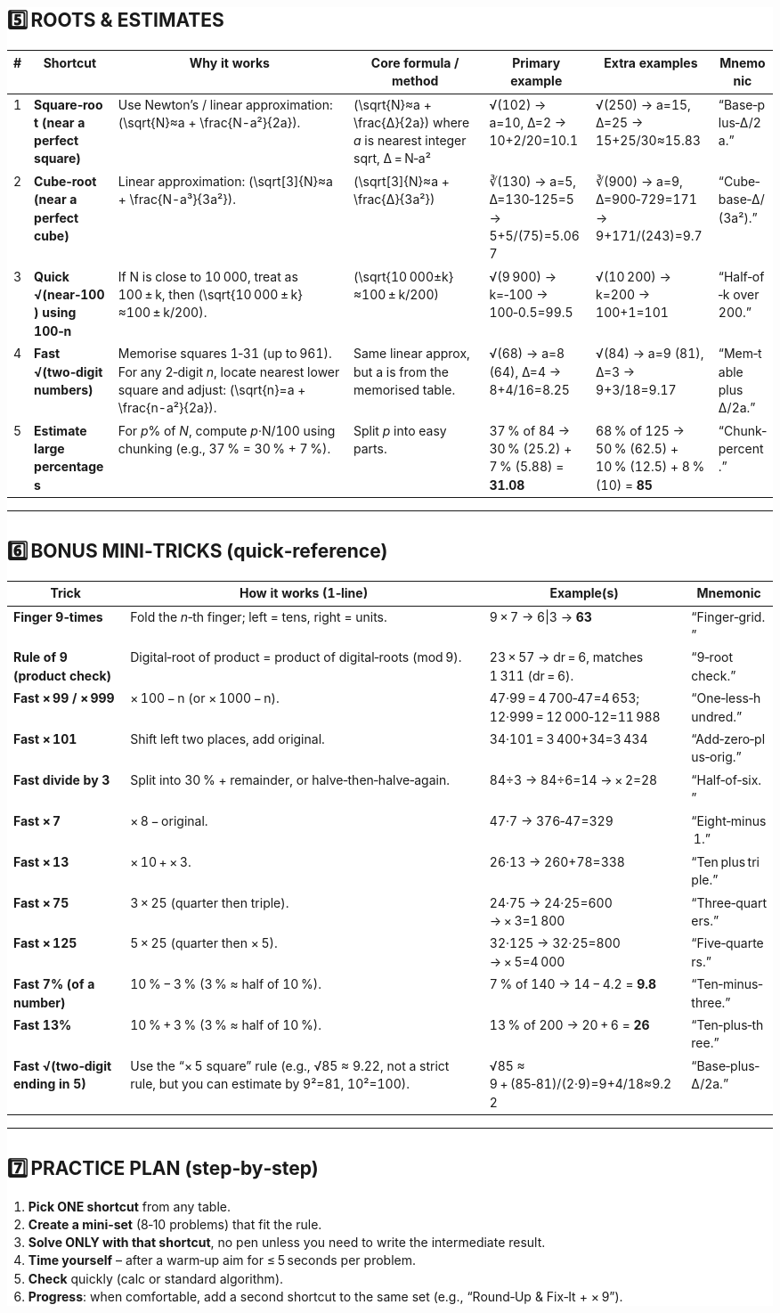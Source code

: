 
## 5️⃣ ROOTS & ESTIMATES  

| # | Shortcut | Why it works | Core formula / method | Primary example | Extra examples | Mnemonic |
|---|----------|--------------|----------------------|-----------------|----------------|----------|
| 1 | **Square‑root (near a perfect square)** | Use Newton’s / linear approximation: \(\sqrt{N}≈a + \frac{N-a²}{2a}\). | \(\sqrt{N}≈a + \frac{Δ}{2a}\) where *a* is nearest integer sqrt, Δ = N‑a² | √(102) → a=10, Δ=2 → 10+2/20=10.1 | √(250) → a=15, Δ=25 → 15+25/30≈15.83 | “Base‑plus‑Δ/2a.” |
| 2 | **Cube‑root (near a perfect cube)** | Linear approximation: \(\sqrt[3]{N}≈a + \frac{N-a³}{3a²}\). | \(\sqrt[3]{N}≈a + \frac{Δ}{3a²}\) | ∛(130) → a=5, Δ=130‑125=5 → 5+5/(75)=5.067 | ∛(900) → a=9, Δ=900‑729=171 → 9+171/(243)=9.7 | “Cube‑base‑Δ/(3a²).” |
| 3 | **Quick √(near‑100) using 100‑n** | If N is close to 10 000, treat as 100 ± k, then \(\sqrt{10 000 ± k}≈100 ± k/200\). | \(\sqrt{10 000±k}≈100 ± k/200\) | √(9 900) → k=‑100 → 100‑0.5=99.5 | √(10 200) → k=200 → 100+1=101 | “Half‑of‑k over 200.” |
| 4 | **Fast √(two‑digit numbers)** | Memorise squares 1‑31 (up to 961). For any 2‑digit *n*, locate nearest lower square and adjust: \(\sqrt{n}=a + \frac{n-a²}{2a}\). | Same linear approx, but a is from the memorised table. | √(68) → a=8 (64), Δ=4 → 8+4/16=8.25 | √(84) → a=9 (81), Δ=3 → 9+3/18=9.17 | “Mem‑table plus Δ/2a.” |
| 5 | **Estimate large percentages** | For *p*% of *N*, compute *p*·N/100 using chunking (e.g., 37 % = 30 % + 7 %). | Split *p* into easy parts. | 37 % of 84 → 30 % (25.2) + 7 % (5.88) = **31.08** | 68 % of 125 → 50 % (62.5) + 10 % (12.5) + 8 % (10) = **85** | “Chunk‑percent.” |

---

## 6️⃣ BONUS MINI‑TRICKS (quick‑reference)  

| Trick | How it works (1‑line) | Example(s) | Mnemonic |
|-------|----------------------|------------|----------|
| **Finger 9‑times** | Fold the *n*‑th finger; left = tens, right = units. | 9 × 7 → 6\|3 → **63** | “Finger‑grid.” |
| **Rule of 9 (product check)** | Digital‑root of product = product of digital‑roots (mod 9). | 23 × 57 → dr = 6, matches 1 311 (dr = 6). | “9‑root check.” |
| **Fast × 99 / × 999** | × 100 − n (or × 1000 − n). | 47·99 = 4 700‑47=4 653; 12·999 = 12 000‑12=11 988 | “One‑less‑hundred.” |
| **Fast × 101** | Shift left two places, add original. | 34·101 = 3 400+34=3 434 | “Add‑zero‑plus‑orig.” |
| **Fast divide by 3** | Split into 30 % + remainder, or halve‑then‑halve‑again. | 84÷3 → 84÷6=14 → × 2=28 | “Half‑of‑six.” |
| **Fast × 7** | × 8 − original. | 47·7 → 376‑47=329 | “Eight‑minus 1.” |
| **Fast × 13** | × 10 + × 3. | 26·13 → 260+78=338 | “Ten plus triple.” |
| **Fast × 75** | 3 × 25 (quarter then triple). | 24·75 → 24·25=600 → × 3=1 800 | “Three‑quarters.” |
| **Fast × 125** | 5 × 25 (quarter then × 5). | 32·125 → 32·25=800 → × 5=4 000 | “Five‑quarters.” |
| **Fast 7% (of a number)** | 10 % − 3 % (3 % ≈ half of 10 %). | 7 % of 140 → 14 − 4.2 = **9.8** | “Ten‑minus‑three.” |
| **Fast 13%** | 10 % + 3 % (3 % ≈ half of 10 %). | 13 % of 200 → 20 + 6 = **26** | “Ten‑plus‑three.” |
| **Fast √(two‑digit ending in 5)** | Use the “× 5 square” rule (e.g., √85 ≈ 9.22, not a strict rule, but you can estimate by 9²=81, 10²=100). | √85 ≈ 9 + (85‑81)/(2·9)=9+4/18≈9.22 | “Base‑plus‑Δ/2a.” |

---

## 7️⃣ PRACTICE PLAN (step‑by‑step)  

1. **Pick ONE shortcut** from any table.  
2. **Create a mini‑set** (8‑10 problems) that fit the rule.  
3. **Solve ONLY with that shortcut**, no pen unless you need to write the intermediate result.  
4. **Time yourself** – after a warm‑up aim for ≤ 5 seconds per problem.  
5. **Check** quickly (calc or standard algorithm).  
6. **Progress**: when comfortable, add a second shortcut to the same set (e.g., “Round‑Up & Fix‑It + × 9”).  
